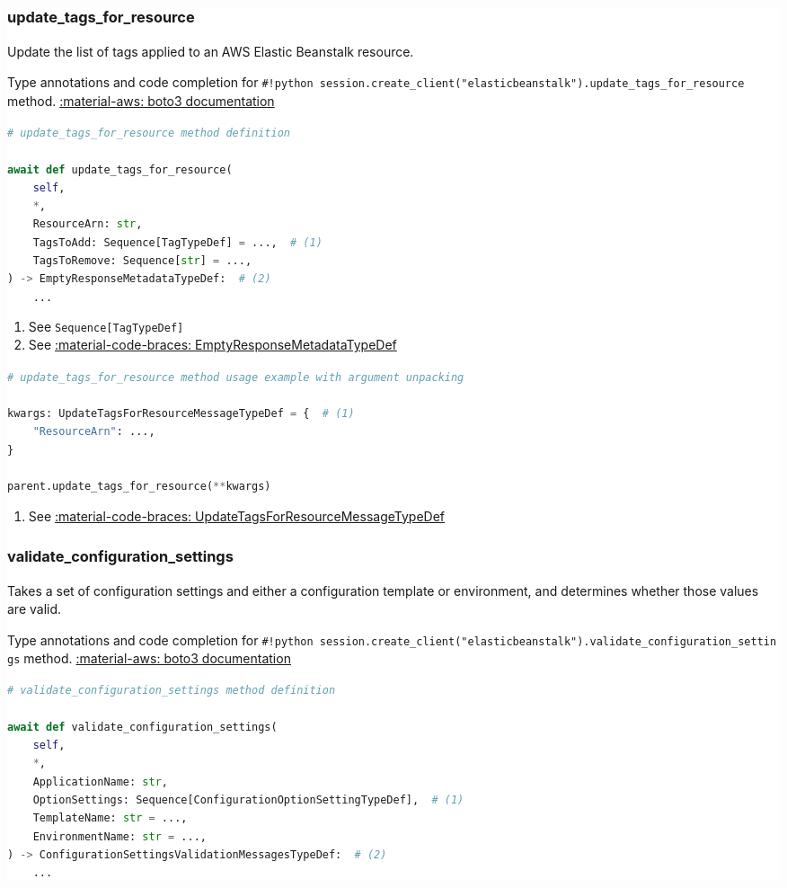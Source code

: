 ### update\_tags\_for\_resource

Update the list of tags applied to an AWS Elastic Beanstalk resource.

Type annotations and code completion for `#!python session.create_client("elasticbeanstalk").update_tags_for_resource` method.
[:material-aws: boto3 documentation](https://boto3.amazonaws.com/v1/documentation/api/latest/reference/services/elasticbeanstalk/client/update_tags_for_resource.html)

```python
# update_tags_for_resource method definition

await def update_tags_for_resource(
    self,
    *,
    ResourceArn: str,
    TagsToAdd: Sequence[TagTypeDef] = ...,  # (1)
    TagsToRemove: Sequence[str] = ...,
) -> EmptyResponseMetadataTypeDef:  # (2)
    ...
```

1. See `Sequence[TagTypeDef]`
2. See [:material-code-braces: EmptyResponseMetadataTypeDef](./type_defs.md#emptyresponsemetadatatypedef)


```python
# update_tags_for_resource method usage example with argument unpacking

kwargs: UpdateTagsForResourceMessageTypeDef = {  # (1)
    "ResourceArn": ...,
}

parent.update_tags_for_resource(**kwargs)
```

1. See [:material-code-braces: UpdateTagsForResourceMessageTypeDef](./type_defs.md#updatetagsforresourcemessagetypedef)

### validate\_configuration\_settings

Takes a set of configuration settings and either a configuration template or
environment, and determines whether those values are valid.

Type annotations and code completion for `#!python session.create_client("elasticbeanstalk").validate_configuration_settings` method.
[:material-aws: boto3 documentation](https://boto3.amazonaws.com/v1/documentation/api/latest/reference/services/elasticbeanstalk/client/validate_configuration_settings.html)

```python
# validate_configuration_settings method definition

await def validate_configuration_settings(
    self,
    *,
    ApplicationName: str,
    OptionSettings: Sequence[ConfigurationOptionSettingTypeDef],  # (1)
    TemplateName: str = ...,
    EnvironmentName: str = ...,
) -> ConfigurationSettingsValidationMessagesTypeDef:  # (2)
    ...
```
